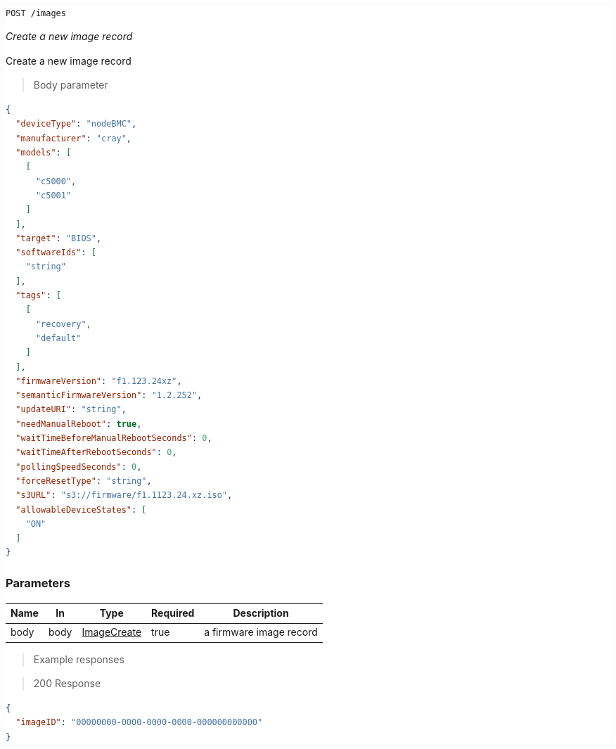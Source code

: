 `POST /images`

*Create a new image record*

Create a new image record

> Body parameter

```json
{
  "deviceType": "nodeBMC",
  "manufacturer": "cray",
  "models": [
    [
      "c5000",
      "c5001"
    ]
  ],
  "target": "BIOS",
  "softwareIds": [
    "string"
  ],
  "tags": [
    [
      "recovery",
      "default"
    ]
  ],
  "firmwareVersion": "f1.123.24xz",
  "semanticFirmwareVersion": "1.2.252",
  "updateURI": "string",
  "needManualReboot": true,
  "waitTimeBeforeManualRebootSeconds": 0,
  "waitTimeAfterRebootSeconds": 0,
  "pollingSpeedSeconds": 0,
  "forceResetType": "string",
  "s3URL": "s3://firmware/f1.1123.24.xz.iso",
  "allowableDeviceStates": [
    "ON"
  ]
}
```

<h3 id="post__images-parameters">Parameters</h3>

| Name | In   | Type                              | Required | Description             |
|------|------|-----------------------------------|----------|-------------------------|
| body | body | [ImageCreate](#schemaimagecreate) | true     | a firmware image record |

> Example responses

> 200 Response

```json
{
  "imageID": "00000000-0000-0000-0000-000000000000"
}
```
